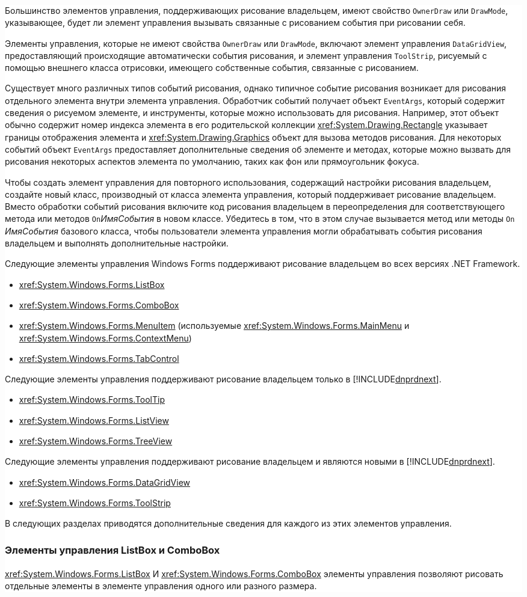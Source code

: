  Большинство элементов управления, поддерживающих рисование владельцем, имеют свойство `OwnerDraw` или `DrawMode`, указывающее, будет ли элемент управления вызывать связанные с рисованием события при рисовании себя.  
  
 Элементы управления, которые не имеют свойства `OwnerDraw` или `DrawMode`, включают элемент управления `DataGridView`, предоставляющий происходящие автоматически события рисования, и элемент управления `ToolStrip`, рисуемый с помощью внешнего класса отрисовки, имеющего собственные события, связанные с рисованием.  
  
 Существует много различных типов событий рисования, однако типичное событие рисования возникает для рисования отдельного элемента внутри элемента управления. Обработчик событий получает объект `EventArgs`, который содержит сведения о рисуемом элементе, и инструменты, которые можно использовать для рисования. Например, этот объект обычно содержит номер индекса элемента в его родительской коллекции <xref:System.Drawing.Rectangle> указывает границы отображения элемента и <xref:System.Drawing.Graphics> объект для вызова методов рисования. Для некоторых событий объект `EventArgs` предоставляет дополнительные сведения об элементе и методах, которые можно вызвать для рисования некоторых аспектов элемента по умолчанию, таких как фон или прямоугольник фокуса.  
  
 Чтобы создать элемент управления для повторного использования, содержащий настройки рисования владельцем, создайте новый класс, производный от класса элемента управления, который поддерживает рисование владельцем. Вместо обработки событий рисования включите код рисования владельцем в переопределения для соответствующего метода или методов `On`*ИмяСобытия* в новом классе. Убедитесь в том, что в этом случае вызывается метод или методы `On`*ИмяСобытия* базового класса, чтобы пользователи элемента управления могли обрабатывать события рисования владельцем и выполнять дополнительные настройки.  
  
 Следующие элементы управления Windows Forms поддерживают рисование владельцем во всех версиях .NET Framework.  
  
- <xref:System.Windows.Forms.ListBox>  
  
- <xref:System.Windows.Forms.ComboBox>  
  
- <xref:System.Windows.Forms.MenuItem> (используемые <xref:System.Windows.Forms.MainMenu> и <xref:System.Windows.Forms.ContextMenu>)  
  
- <xref:System.Windows.Forms.TabControl>  
  
 Следующие элементы управления поддерживают рисование владельцем только в [!INCLUDE[dnprdnext](../../../../includes/dnprdnext-md.md)].  
  
- <xref:System.Windows.Forms.ToolTip>  
  
- <xref:System.Windows.Forms.ListView>  
  
- <xref:System.Windows.Forms.TreeView>  
  
 Следующие элементы управления поддерживают рисование владельцем и являются новыми в [!INCLUDE[dnprdnext](../../../../includes/dnprdnext-md.md)].  
  
- <xref:System.Windows.Forms.DataGridView>  
  
- <xref:System.Windows.Forms.ToolStrip>  
  
 В следующих разделах приводятся дополнительные сведения для каждого из этих элементов управления.  
  
### <a name="listbox-and-combobox-controls"></a>Элементы управления ListBox и ComboBox  
 <xref:System.Windows.Forms.ListBox> И <xref:System.Windows.Forms.ComboBox> элементы управления позволяют рисовать отдельные элементы в элементе управления одного или разного размера.  
  